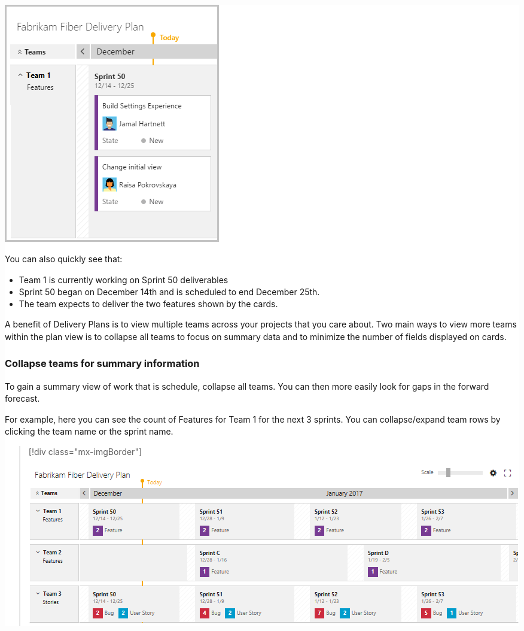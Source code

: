 <img src="media/review-tp-show-team-1.png" alt="Team rows in plans" style="border: 2px solid #C3C3C3;" />

You can also quickly see that:  
* Team 1 is currently working on Sprint 50 deliverables
* Sprint 50 began on December 14th and is scheduled to end December 25th. 
* The team expects to deliver the two features shown by the cards.


A benefit of Delivery Plans is to view multiple teams across your projects that you care about. Two main ways to view more teams within the plan view is to collapse all teams to focus on summary data and to minimize the number of fields displayed on cards. 

### Collapse teams for summary information

To gain a summary view of work that is schedule, collapse all teams. You can then more easily look for gaps in the forward forecast.

For example, here you can see the count of Features for Team 1 for the next 3 sprints. You can collapse/expand team rows by clicking the team name or the sprint name.

> [!div class="mx-imgBorder"]  
> ![Collapse click targets](media/plans_view4.png)  
